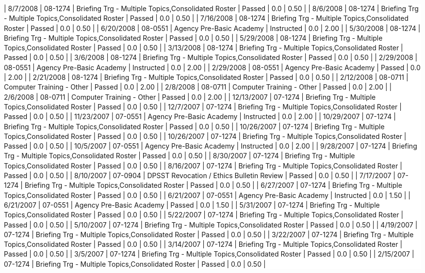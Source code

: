| 8/7/2008 | 08-1274 | Briefing Trg - Multiple Topics,Consolidated Roster | Passed | 0.0 | 0.50 |
| 8/6/2008 | 08-1274 | Briefing Trg - Multiple Topics,Consolidated Roster | Passed | 0.0 | 0.50 |
| 7/16/2008 | 08-1274 | Briefing Trg - Multiple Topics,Consolidated Roster | Passed | 0.0 | 0.50 |
| 6/20/2008 | 08-0551 | Agency Pre-Basic Academy | Instructed | 0.0 | 2.00 |
| 5/30/2008 | 08-1274 | Briefing Trg - Multiple Topics,Consolidated Roster | Passed | 0.0 | 0.50 |
| 5/29/2008 | 08-1274 | Briefing Trg - Multiple Topics,Consolidated Roster | Passed | 0.0 | 0.50 |
| 3/13/2008 | 08-1274 | Briefing Trg - Multiple Topics,Consolidated Roster | Passed | 0.0 | 0.50 |
| 3/6/2008 | 08-1274 | Briefing Trg - Multiple Topics,Consolidated Roster | Passed | 0.0 | 0.50 |
| 2/29/2008 | 08-0551 | Agency Pre-Basic Academy | Instructed | 0.0 | 2.00 |
| 2/29/2008 | 08-0551 | Agency Pre-Basic Academy | Passed | 0.0 | 2.00 |
| 2/21/2008 | 08-1274 | Briefing Trg - Multiple Topics,Consolidated Roster | Passed | 0.0 | 0.50 |
| 2/12/2008 | 08-0711 | Computer Training - Other | Passed | 0.0 | 2.00 |
| 2/8/2008 | 08-0711 | Computer Training - Other | Passed | 0.0 | 2.00 |
| 2/6/2008 | 08-0711 | Computer Training - Other | Passed | 0.0 | 2.00 |
| 12/13/2007 | 07-1274 | Briefing Trg - Multiple Topics,Consolidated Roster | Passed | 0.0 | 0.50 |
| 12/7/2007 | 07-1274 | Briefing Trg - Multiple Topics,Consolidated Roster | Passed | 0.0 | 0.50 |
| 11/23/2007 | 07-0551 | Agency Pre-Basic Academy | Instructed | 0.0 | 2.00 |
| 10/29/2007 | 07-1274 | Briefing Trg - Multiple Topics,Consolidated Roster | Passed | 0.0 | 0.50 |
| 10/26/2007 | 07-1274 | Briefing Trg - Multiple Topics,Consolidated Roster | Passed | 0.0 | 0.50 |
| 10/26/2007 | 07-1274 | Briefing Trg - Multiple Topics,Consolidated Roster | Passed | 0.0 | 0.50 |
| 10/5/2007 | 07-0551 | Agency Pre-Basic Academy | Instructed | 0.0 | 2.00 |
| 9/28/2007 | 07-1274 | Briefing Trg - Multiple Topics,Consolidated Roster | Passed | 0.0 | 0.50 |
| 8/30/2007 | 07-1274 | Briefing Trg - Multiple Topics,Consolidated Roster | Passed | 0.0 | 0.50 |
| 8/16/2007 | 07-1274 | Briefing Trg - Multiple Topics,Consolidated Roster | Passed | 0.0 | 0.50 |
| 8/10/2007 | 07-0904 | DPSST Revocation / Ethics Bulletin Review | Passed | 0.0 | 0.50 |
| 7/17/2007 | 07-1274 | Briefing Trg - Multiple Topics,Consolidated Roster | Passed | 0.0 | 0.50 |
| 6/27/2007 | 07-1274 | Briefing Trg - Multiple Topics,Consolidated Roster | Passed | 0.0 | 0.50 |
| 6/21/2007 | 07-0551 | Agency Pre-Basic Academy | Instructed | 0.0 | 1.50 |
| 6/21/2007 | 07-0551 | Agency Pre-Basic Academy | Passed | 0.0 | 1.50 |
| 5/31/2007 | 07-1274 | Briefing Trg - Multiple Topics,Consolidated Roster | Passed | 0.0 | 0.50 |
| 5/22/2007 | 07-1274 | Briefing Trg - Multiple Topics,Consolidated Roster | Passed | 0.0 | 0.50 |
| 5/10/2007 | 07-1274 | Briefing Trg - Multiple Topics,Consolidated Roster | Passed | 0.0 | 0.50 |
| 4/19/2007 | 07-1274 | Briefing Trg - Multiple Topics,Consolidated Roster | Passed | 0.0 | 0.50 |
| 3/22/2007 | 07-1274 | Briefing Trg - Multiple Topics,Consolidated Roster | Passed | 0.0 | 0.50 |
| 3/14/2007 | 07-1274 | Briefing Trg - Multiple Topics,Consolidated Roster | Passed | 0.0 | 0.50 |
| 3/5/2007 | 07-1274 | Briefing Trg - Multiple Topics,Consolidated Roster | Passed | 0.0 | 0.50 |
| 2/15/2007 | 07-1274 | Briefing Trg - Multiple Topics,Consolidated Roster | Passed | 0.0 | 0.50 |